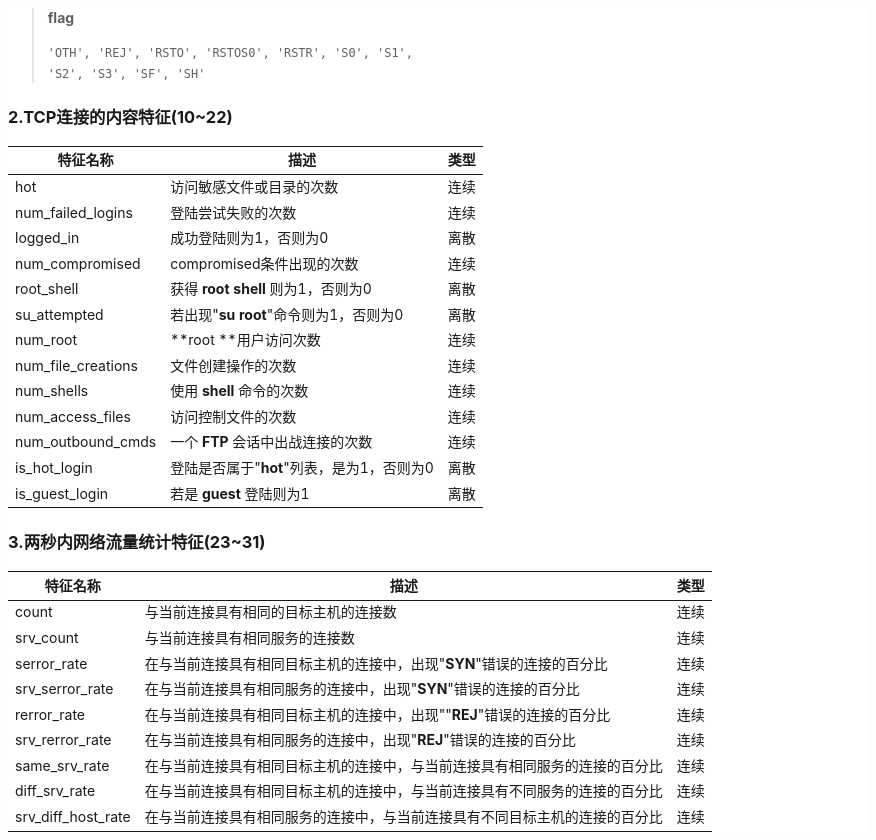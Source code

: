 >**flag**
>
>```
>'OTH', 'REJ', 'RSTO', 'RSTOS0', 'RSTR', 'S0', 'S1',
>'S2', 'S3', 'SF', 'SH'
>```
>

### 2.TCP连接的内容特征(10~22)

| 特征名称           | 描述                                      | 类型 |
| ------------------ | ----------------------------------------- | ---- |
| hot                | 访问敏感文件或目录的次数                  | 连续 |
| num_failed_logins  | 登陆尝试失败的次数                        | 连续 |
| logged_in          | 成功登陆则为1，否则为0                    | 离散 |
| num_compromised    | compromised条件出现的次数                 | 连续 |
| root_shell         | 获得 **root shell** 则为1，否则为0        | 离散 |
| su_attempted       | 若出现"**su root**"命令则为1，否则为0     | 离散 |
| num_root           | **root **用户访问次数                     | 连续 |
| num_file_creations | 文件创建操作的次数                        | 连续 |
| num_shells         | 使用 **shell** 命令的次数                 | 连续 |
| num_access_files   | 访问控制文件的次数                        | 连续 |
| num_outbound_cmds  | 一个 **FTP** 会话中出战连接的次数         | 连续 |
| is_hot_login       | 登陆是否属于"**hot**"列表，是为1，否则为0 | 离散 |
| is_guest_login     | 若是 **guest** 登陆则为1                  | 离散 |

### 3.两秒内网络流量统计特征(23~31)

| 特征名称           | 描述                                                         | 类型 |
| ------------------ | ------------------------------------------------------------ | ---- |
| count              | 与当前连接具有相同的目标主机的连接数                         | 连续 |
| srv_count          | 与当前连接具有相同服务的连接数                               | 连续 |
| serror_rate        | 在与当前连接具有相同目标主机的连接中，出现"**SYN**"错误的连接的百分比 | 连续 |
| srv_serror_rate    | 在与当前连接具有相同服务的连接中，出现"**SYN**"错误的连接的百分比 | 连续 |
| rerror_rate        | 在与当前连接具有相同目标主机的连接中，出现""**REJ**"错误的连接的百分比 | 连续 |
| srv_rerror_rate    | 在与当前连接具有相同服务的连接中，出现"**REJ**"错误的连接的百分比 | 连续 |
| same_srv_rate      | 在与当前连接具有相同目标主机的连接中，与当前连接具有相同服务的连接的百分比 | 连续 |
| diff_srv_rate      | 在与当前连接具有相同目标主机的连接中，与当前连接具有不同服务的连接的百分比 | 连续 |
| srv_diff_host_rate | 在与当前连接具有相同服务的连接中，与当前连接具有不同目标主机的连接的百分比 | 连续 |
